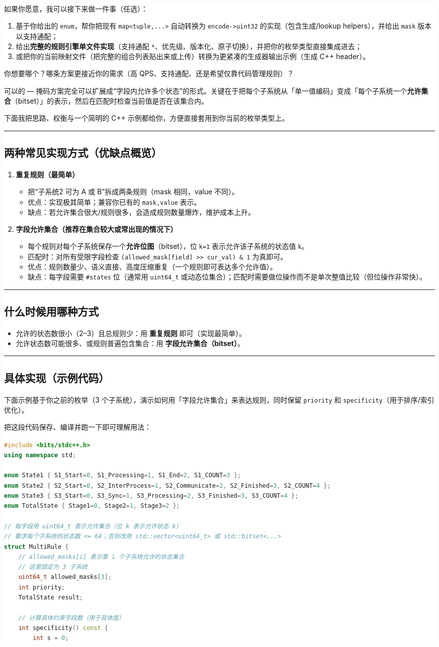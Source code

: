 
如果你愿意，我可以接下来做一件事（任选）：

1. 基于你给出的 `enum`，帮你把现有 `map<tuple,...>` 自动转换为 `encode->uint32` 的实现（包含生成/lookup helpers），并给出 `mask` 版本以支持通配；
2. 给出**完整的规则引擎单文件实现**（支持通配 `*`、优先级、版本化、原子切换），并把你的枚举类型直接集成进去；
3. 或把你的当前映射文件（把完整的组合列表贴出来或上传）转换为更紧凑的生成器输出示例（生成 C++ header）。

你想要哪个？哪条方案更接近你的需求（高 QPS、支持通配、还是希望仅靠代码管理规则）？

可以的 — 掩码方案完全可以扩展成“字段内允许多个状态”的形式。关键在于把每个子系统从「单一值编码」变成「每个子系统一个**允许集合**（bitset）」的表示，然后在匹配时检查当前值是否在该集合内。

下面我把思路、权衡与一个简明的 C++ 示例都给你，方便直接套用到你当前的枚举类型上。

---

## 两种常见实现方式（优缺点概览）

1. **重复规则（最简单）**

   * 把“子系统2 可为 A 或 B”拆成两条规则（mask 相同，value 不同）。
   * 优点：实现极其简单；兼容你已有的 `mask,value` 表示。
   * 缺点：若允许集合很大/规则很多，会造成规则数量爆炸，维护成本上升。

2. **字段允许集合（推荐在集合较大或常出现的情况下）**

   * 每个规则对每个子系统保存一个**允许位图**（bitset），位 `k=1` 表示允许该子系统的状态值 `k`。
   * 匹配时：对所有受限字段检查 `(allowed_mask[field] >> cur_val) & 1` 为真即可。
   * 优点：规则数量少、语义直接、高度压缩重复（一个规则即可表达多个允许值）。
   * 缺点：每字段需要 `#states` 位（通常用 `uint64_t` 或动态位集合）；匹配时需要做位操作而不是单次整值比较（但位操作非常快）。

---

## 什么时候用哪种方式

* 允许的状态数很小（2–3）且总规则少：用 **重复规则** 即可（实现最简单）。
* 允许状态数可能很多、或规则普遍包含集合：用 **字段允许集合（bitset）**。

---

## 具体实现（示例代码）

下面示例基于你之前的枚举（3 个子系统），演示如何用「字段允许集合」来表达规则，同时保留 `priority` 和 `specificity`（用于排序/索引优化）。

把这段代码保存、编译并跑一下即可理解用法：

```cpp
#include <bits/stdc++.h>
using namespace std;

enum State1 { S1_Start=0, S1_Processing=1, S1_End=2, S1_COUNT=3 };
enum State2 { S2_Start=0, S2_InterProcess=1, S2_Communicate=2, S2_Finished=3, S2_COUNT=4 };
enum State3 { S3_Start=0, S3_Sync=1, S3_Processing=2, S3_Finished=3, S3_COUNT=4 };
enum TotalState { Stage1=0, Stage2=1, Stage3=2 };

// 每字段用 uint64_t 表示允许集合（位 k 表示允许状态 k）
// 要求每个子系统的状态数 <= 64；否则改用 std::vector<uint64_t> 或 std::bitset<...>
struct MultiRule {
    // allowed_masks[i] 表示第 i 个子系统允许的状态集合
    // 这里固定为 3 子系统
    uint64_t allowed_masks[3];
    int priority;
    TotalState result;

    // 计算具体约束字段数（用于具体度）
    int specificity() const {
        int s = 0;
```
